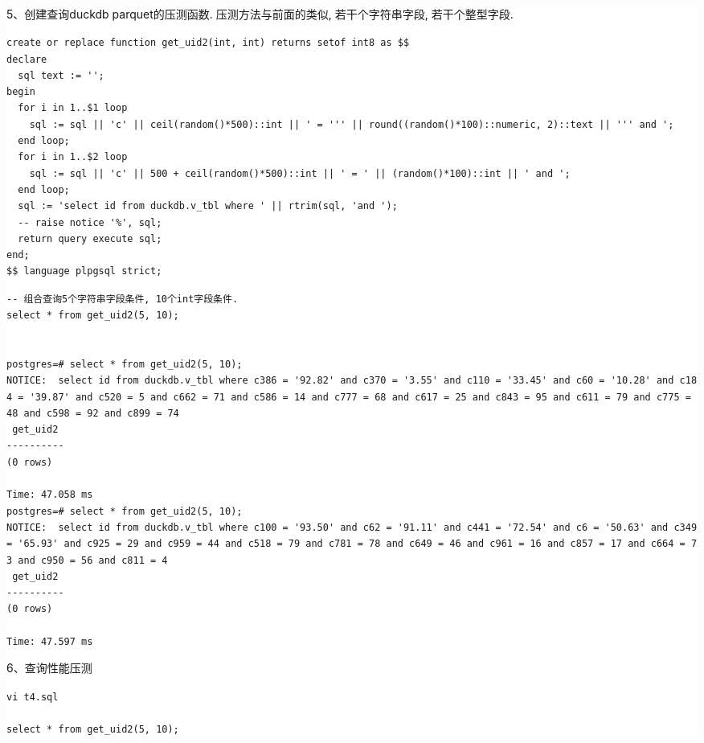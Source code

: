 5、创建查询duckdb parquet的压测函数. 压测方法与前面的类似, 若干个字符串字段, 若干个整型字段.  
  
```  
create or replace function get_uid2(int, int) returns setof int8 as $$  
declare  
  sql text := '';  
begin  
  for i in 1..$1 loop  
    sql := sql || 'c' || ceil(random()*500)::int || ' = ''' || round((random()*100)::numeric, 2)::text || ''' and ';  
  end loop;  
  for i in 1..$2 loop  
    sql := sql || 'c' || 500 + ceil(random()*500)::int || ' = ' || (random()*100)::int || ' and ';  
  end loop;  
  sql := 'select id from duckdb.v_tbl where ' || rtrim(sql, 'and ');  
  -- raise notice '%', sql;  
  return query execute sql;  
end;  
$$ language plpgsql strict;  
```  
  
```  
-- 组合查询5个字符串字段条件, 10个int字段条件.  
select * from get_uid2(5, 10);  
  
  
postgres=# select * from get_uid2(5, 10);  
NOTICE:  select id from duckdb.v_tbl where c386 = '92.82' and c370 = '3.55' and c110 = '33.45' and c60 = '10.28' and c184 = '39.87' and c520 = 5 and c662 = 71 and c586 = 14 and c777 = 68 and c617 = 25 and c843 = 95 and c611 = 79 and c775 = 48 and c598 = 92 and c899 = 74  
 get_uid2   
----------  
(0 rows)  
  
Time: 47.058 ms  
postgres=# select * from get_uid2(5, 10);  
NOTICE:  select id from duckdb.v_tbl where c100 = '93.50' and c62 = '91.11' and c441 = '72.54' and c6 = '50.63' and c349 = '65.93' and c925 = 29 and c959 = 44 and c518 = 79 and c781 = 78 and c649 = 46 and c961 = 16 and c857 = 17 and c664 = 73 and c950 = 56 and c811 = 4  
 get_uid2   
----------  
(0 rows)  
  
Time: 47.597 ms  
```  
  
  
  
6、查询性能压测  
  
```  
vi t4.sql  
  
select * from get_uid2(5, 10);  
```  
  